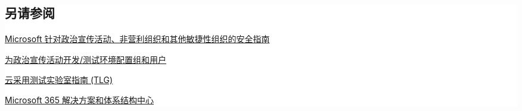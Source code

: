 ## <a name="see-also"></a>另请参阅

[Microsoft 针对政治宣传活动、非营利组织和其他敏捷性组织的安全指南](microsoft-security-guidance-for-political-campaigns-nonprofits-and-other-agile-o.md)

[为政治宣传活动开发/测试环境配置组和用户](configure-groups-and-users-for-a-political-campaign-dev-test-environment.md)

[云采用测试实验室指南 (TLG)](../../enterprise/cloud-adoption-test-lab-guides-tlgs.md)

[Microsoft 365 解决方案和体系结构中心](../../solutions/index.yml)
